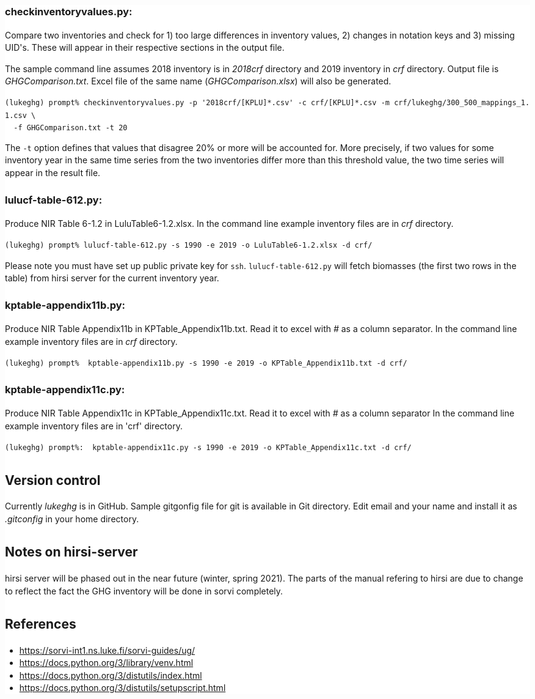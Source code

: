 ### checkinventoryvalues.py:
Compare two inventories and check for 1) too large differences in inventory values, 2) changes in notation keys and 
3) missing UID's. These will appear in their respective sections in the output file.

The sample command line assumes 2018 inventory  is in *2018crf* directory and 2019 inventory in *crf* directory.
Output file is *GHGComparison.txt*. Excel file of the same name (*GHGComparison.xlsx*) will also be generated. 

	(lukeghg) prompt% checkinventoryvalues.py -p '2018crf/[KPLU]*.csv' -c crf/[KPLU]*.csv -m crf/lukeghg/300_500_mappings_1.1.csv \
	  -f GHGComparison.txt -t 20
	  
The `-t` option defines that values that disagree 20% or more will be accounted for. More precisely, if two values for some 
inventory year in the same time series from the two inventories differ more than this threshold value, 
the two time series will appear in the result file.  
	

### lulucf-table-612.py:
Produce NIR Table 6-1.2 in LuluTable6-1.2.xlsx. In the command line example inventory files are in *crf* directory. 

	(lukeghg) prompt% lulucf-table-612.py -s 1990 -e 2019 -o LuluTable6-1.2.xlsx -d crf/
	  
Please note you must have set up public private key for `ssh`. `lulucf-table-612.py`  will fetch biomasses 
(the first two rows in the table) from hirsi server for the current inventory year.

### kptable-appendix11b.py:
Produce NIR Table Appendix11b in KPTable_Appendix11b.txt. Read it to excel with *#* as a column separator.
In the command line example inventory files are in *crf* directory. 

	(lukeghg) prompt%  kptable-appendix11b.py -s 1990 -e 2019 -o KPTable_Appendix11b.txt -d crf/

### kptable-appendix11c.py:
Produce NIR Table Appendix11c in KPTable_Appendix11c.txt. Read it to excel with *#* as a column separator
In the command line example inventory files are in 'crf' directory. 

	(lukeghg) prompt%:  kptable-appendix11c.py -s 1990 -e 2019 -o KPTable_Appendix11c.txt -d crf/

## Version control

Currently *lukeghg* is in GitHub. Sample gitgonfig file for git is available
in Git directory. Edit email and your name and install it as *.gitconfig* in your home directory. 

## Notes on hirsi-server

hirsi server will be phased out in the near future (winter, spring 2021).
The parts of the manual refering to hirsi are due to change to reflect  the fact
the GHG inventory will be done in sorvi completely.

## References

+ https://sorvi-int1.ns.luke.fi/sorvi-guides/ug/
+ https://docs.python.org/3/library/venv.html
+ https://docs.python.org/3/distutils/index.html
+ https://docs.python.org/3/distutils/setupscript.html
